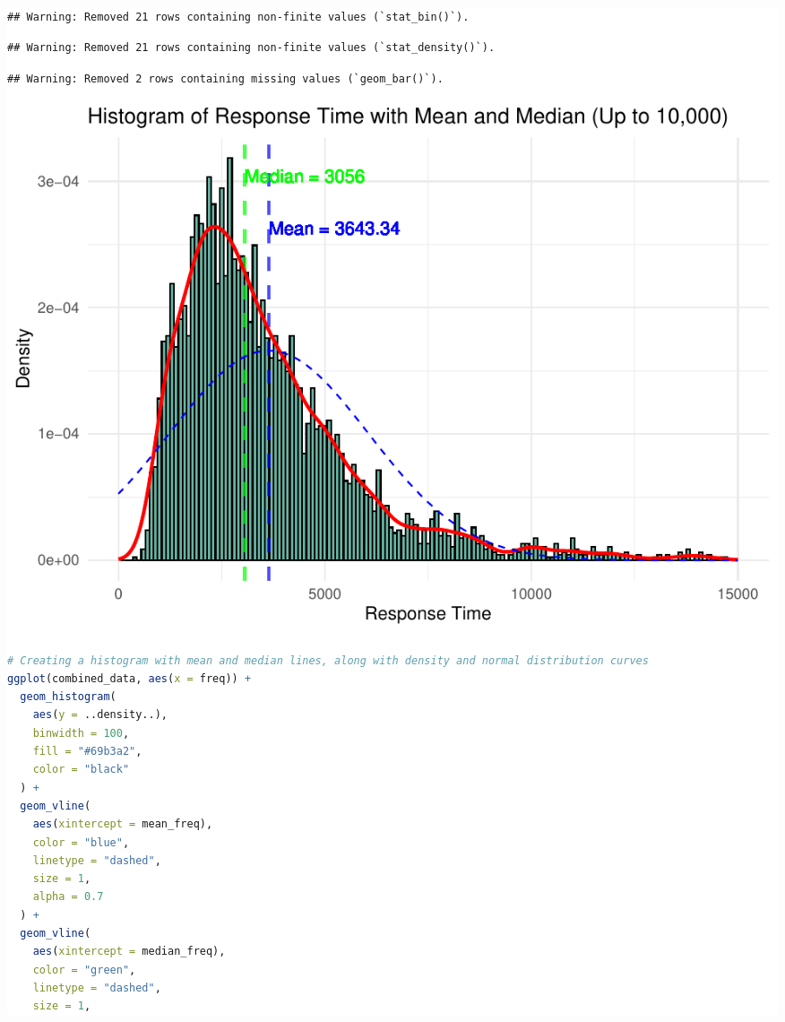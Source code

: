 ```
## Warning: Removed 21 rows containing non-finite values (`stat_bin()`).
```

```
## Warning: Removed 21 rows containing non-finite values (`stat_density()`).
```

```
## Warning: Removed 2 rows containing missing values (`geom_bar()`).
```

![](EDA_DavidMC_files/figure-latex/knitr::opts_chunk$set(warning=FALSE,message=FALSE)-1.pdf) 


```r
# Creating a histogram with mean and median lines, along with density and normal distribution curves
ggplot(combined_data, aes(x = freq)) +
  geom_histogram(
    aes(y = ..density..), 
    binwidth = 100, 
    fill = "#69b3a2", 
    color = "black"
  ) +
  geom_vline(
    aes(xintercept = mean_freq), 
    color = "blue", 
    linetype = "dashed", 
    size = 1, 
    alpha = 0.7
  ) +
  geom_vline(
    aes(xintercept = median_freq), 
    color = "green", 
    linetype = "dashed", 
    size = 1, 
```